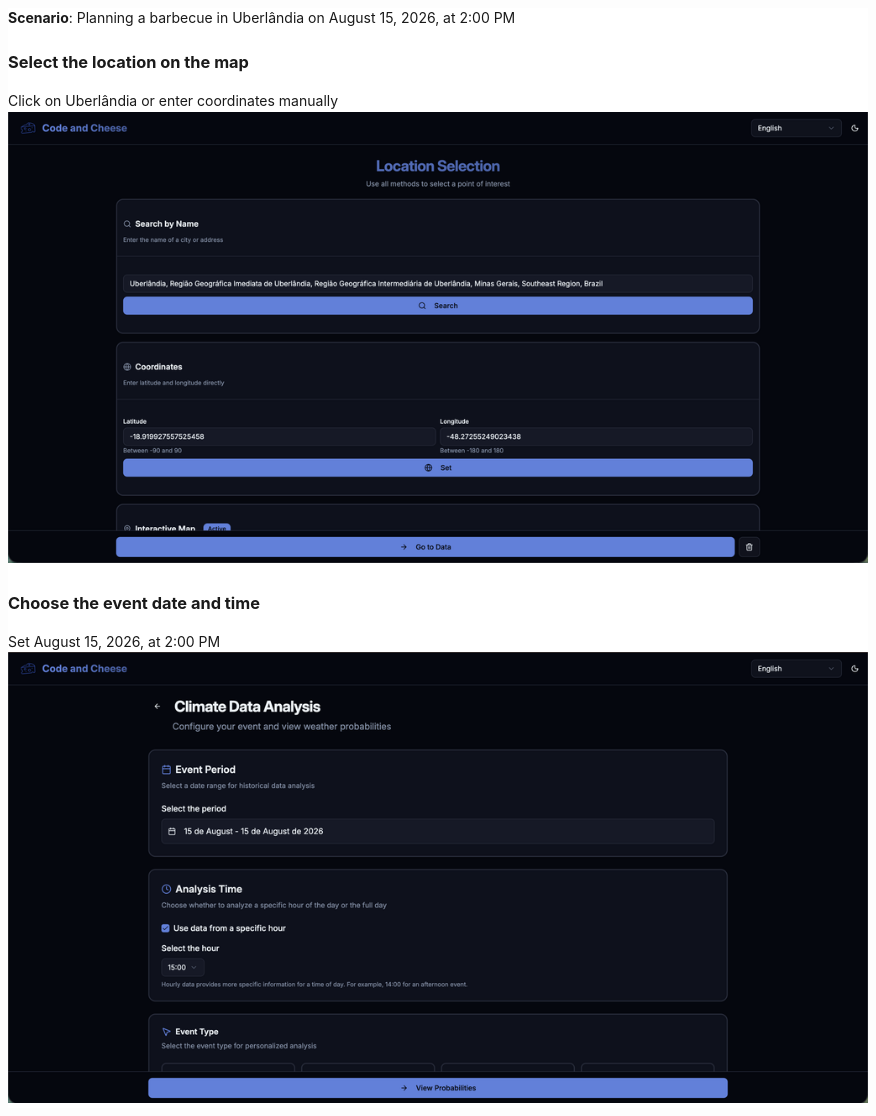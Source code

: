 **Scenario**: Planning a barbecue in Uberlândia on August 15, 2026, at 2:00 PM

### **Select the location on the map**

Click on Uberlândia or enter coordinates manually
![Location Selection](./assets/screen/map-selector.png)

### **Choose the event date and time**

Set August 15, 2026, at 2:00 PM
![Date and Time Selection](./assets/screen/date-time-selector.png)
